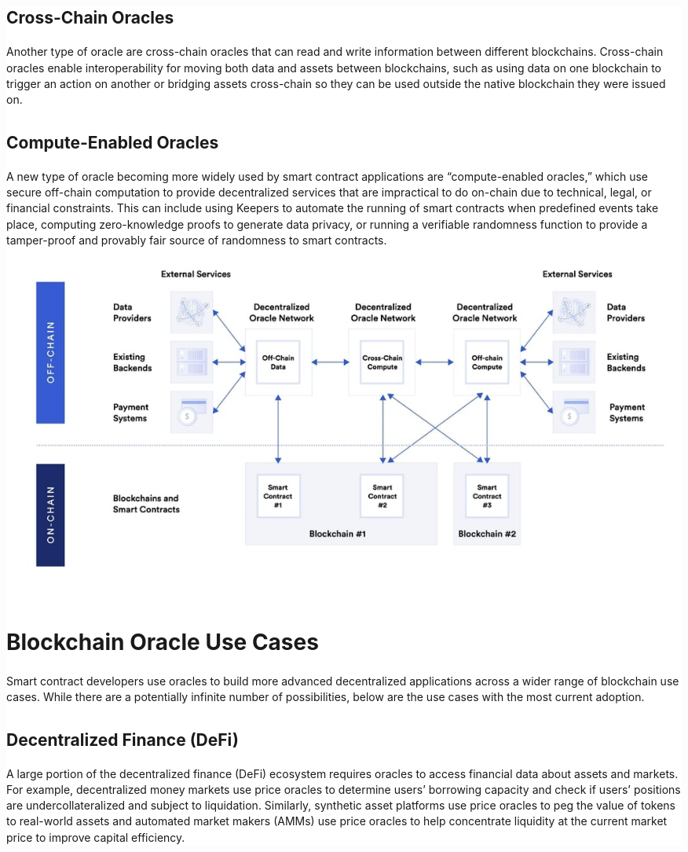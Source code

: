 ## Cross-Chain Oracles
Another type of oracle are cross-chain oracles that can read and write information between different blockchains. Cross-chain oracles enable interoperability for moving both data and assets between blockchains, such as using data on one blockchain to trigger an action on another or bridging assets cross-chain so they can be used outside the native blockchain they were issued on.

## Compute-Enabled Oracles
A new type of oracle becoming more widely used by smart contract applications are “compute-enabled oracles,” which use secure off-chain computation to provide decentralized services that are impractical to do on-chain due to technical, legal, or financial constraints. This can include using Keepers to automate the running of smart contracts when predefined events take place, computing zero-knowledge proofs to generate data privacy, or running a verifiable randomness function to provide a tamper-proof and provably fair source of randomness to smart contracts.
![](../imgs/types%20of%20oracles.jpeg)

# Blockchain Oracle Use Cases
Smart contract developers use oracles to build more advanced decentralized applications across a wider range of blockchain use cases. While there are a potentially infinite number of possibilities, below are the use cases with the most current adoption.

## Decentralized Finance (DeFi)
A large portion of the decentralized finance (DeFi) ecosystem requires oracles to access financial data about assets and markets. For example, decentralized money markets use price oracles to determine users’ borrowing capacity and check if users’ positions are undercollateralized and subject to liquidation. Similarly, synthetic asset platforms use price oracles to peg the value of tokens to real-world assets and automated market makers (AMMs) use price oracles to help concentrate liquidity at the current market price to improve capital efficiency. 
